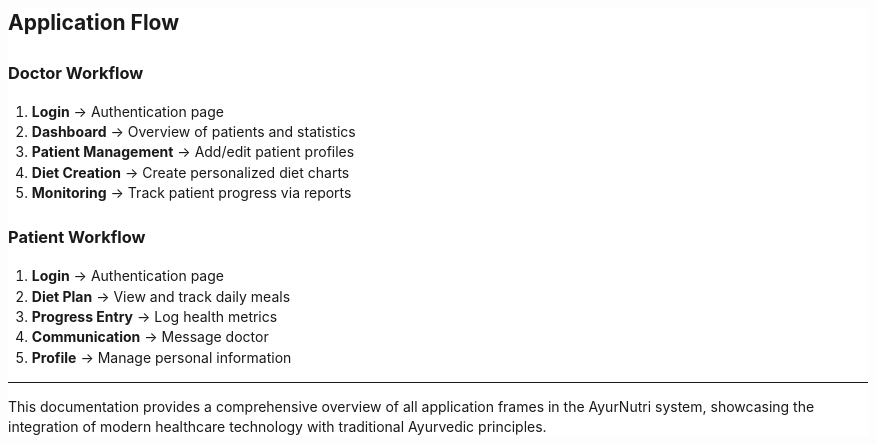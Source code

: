 
## Application Flow

### Doctor Workflow
1. **Login** → Authentication page
2. **Dashboard** → Overview of patients and statistics
3. **Patient Management** → Add/edit patient profiles
4. **Diet Creation** → Create personalized diet charts
5. **Monitoring** → Track patient progress via reports

### Patient Workflow  
1. **Login** → Authentication page
2. **Diet Plan** → View and track daily meals
3. **Progress Entry** → Log health metrics
4. **Communication** → Message doctor
5. **Profile** → Manage personal information

---

This documentation provides a comprehensive overview of all application frames in the AyurNutri system, showcasing the integration of modern healthcare technology with traditional Ayurvedic principles.